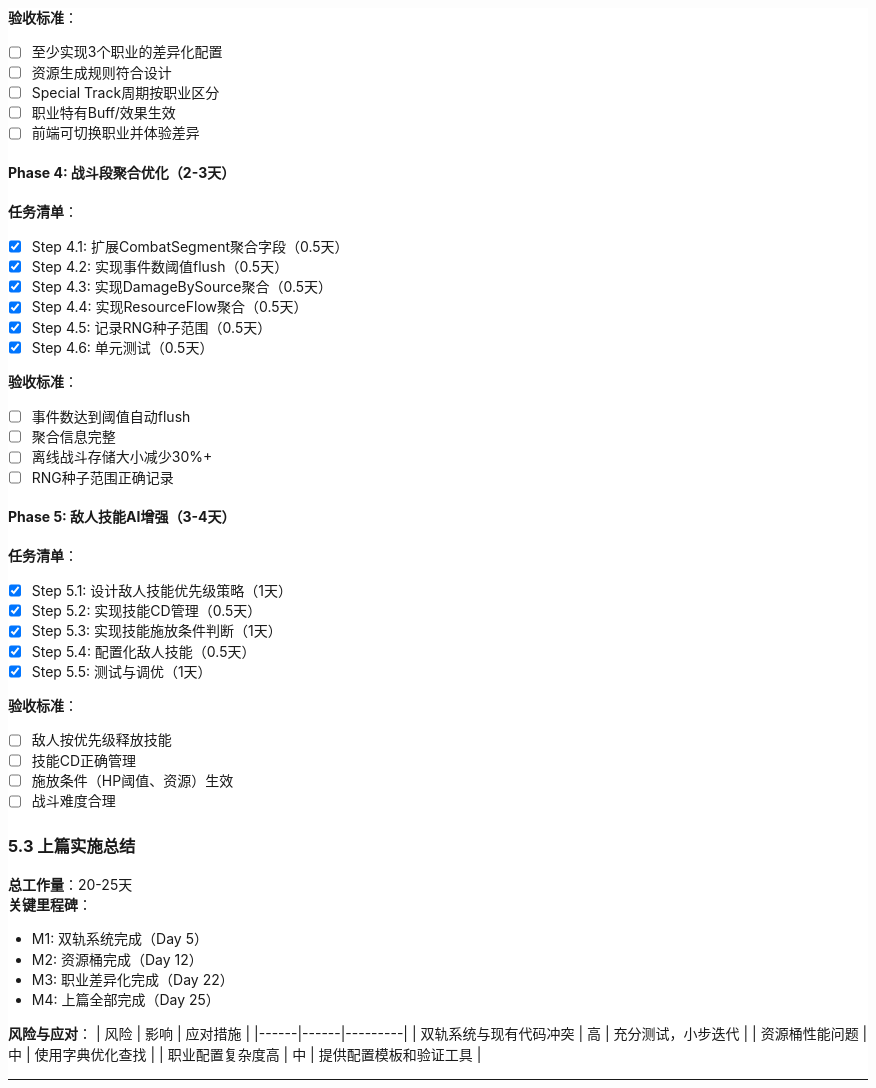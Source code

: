 **验收标准**：
- [ ] 至少实现3个职业的差异化配置
- [ ] 资源生成规则符合设计
- [ ] Special Track周期按职业区分
- [ ] 职业特有Buff/效果生效
- [ ] 前端可切换职业并体验差异

#### Phase 4: 战斗段聚合优化（2-3天）

**任务清单**：
- [x] Step 4.1: 扩展CombatSegment聚合字段（0.5天）
- [x] Step 4.2: 实现事件数阈值flush（0.5天）
- [x] Step 4.3: 实现DamageBySource聚合（0.5天）
- [x] Step 4.4: 实现ResourceFlow聚合（0.5天）
- [x] Step 4.5: 记录RNG种子范围（0.5天）
- [x] Step 4.6: 单元测试（0.5天）

**验收标准**：
- [ ] 事件数达到阈值自动flush
- [ ] 聚合信息完整
- [ ] 离线战斗存储大小减少30%+
- [ ] RNG种子范围正确记录

#### Phase 5: 敌人技能AI增强（3-4天）

**任务清单**：
- [x] Step 5.1: 设计敌人技能优先级策略（1天）
- [x] Step 5.2: 实现技能CD管理（0.5天）
- [x] Step 5.3: 实现技能施放条件判断（1天）
- [x] Step 5.4: 配置化敌人技能（0.5天）
- [x] Step 5.5: 测试与调优（1天）

**验收标准**：
- [ ] 敌人按优先级释放技能
- [ ] 技能CD正确管理
- [ ] 施放条件（HP阈值、资源）生效
- [ ] 战斗难度合理

### 5.3 上篇实施总结

**总工作量**：20-25天  
**关键里程碑**：
- M1: 双轨系统完成（Day 5）
- M2: 资源桶完成（Day 12）
- M3: 职业差异化完成（Day 22）
- M4: 上篇全部完成（Day 25）

**风险与应对**：
| 风险 | 影响 | 应对措施 |
|------|------|---------|
| 双轨系统与现有代码冲突 | 高 | 充分测试，小步迭代 |
| 资源桶性能问题 | 中 | 使用字典优化查找 |
| 职业配置复杂度高 | 中 | 提供配置模板和验证工具 |

---